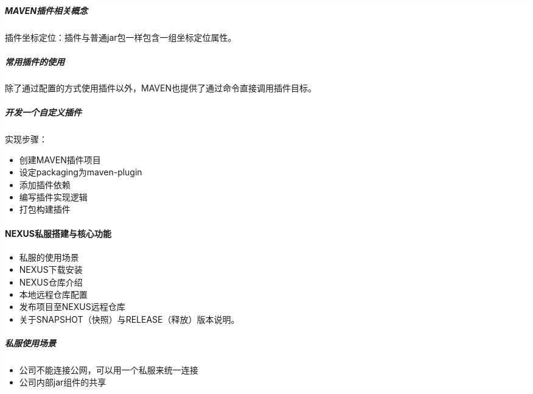 

##### MAVEN插件相关概念

插件坐标定位：插件与普通jar包一样包含一组坐标定位属性。

##### 常用插件的使用

除了通过配置的方式使用插件以外，MAVEN也提供了通过命令直接调用插件目标。

##### 开发一个自定义插件

实现步骤：

* 创建MAVEN插件项目
* 设定packaging为maven-plugin
* 添加插件依赖
* 编写插件实现逻辑
* 打包构建插件



#### NEXUS私服搭建与核心功能

* 私服的使用场景
* NEXUS下载安装
* NEXUS仓库介绍
* 本地远程仓库配置
* 发布项目至NEXUS远程仓库
* 关于SNAPSHOT（快照）与RELEASE（释放）版本说明。



##### 私服使用场景

* 公司不能连接公网，可以用一个私服来统一连接
* 公司内部jar组件的共享

